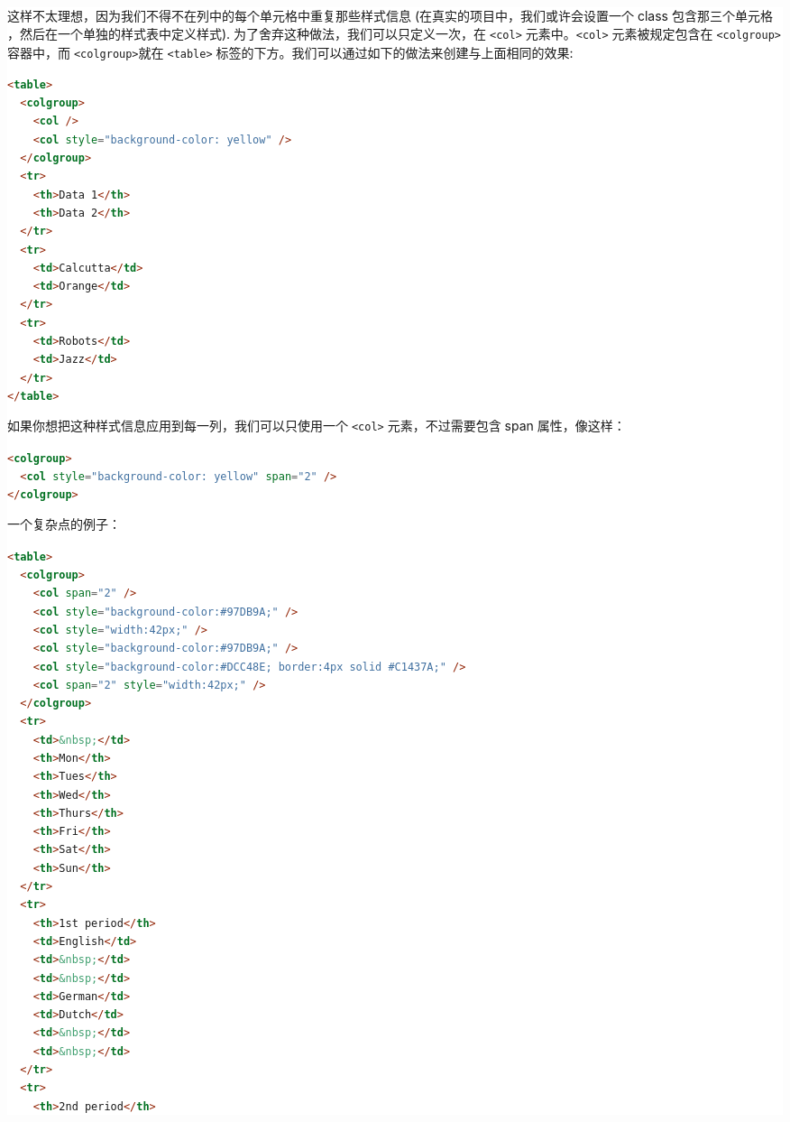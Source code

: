 这样不太理想，因为我们不得不在列中的每个单元格中重复那些样式信息 (在真实的项目中，我们或许会设置一个 class 包含那三个单元格 ，然后在一个单独的样式表中定义样式). 为了舍弃这种做法，我们可以只定义一次，在 `<col>` 元素中。`<col>` 元素被规定包含在 `<colgroup>` 容器中，而 `<colgroup>`就在 `<table>` 标签的下方。我们可以通过如下的做法来创建与上面相同的效果:

```html
<table>
  <colgroup>
    <col />
    <col style="background-color: yellow" />
  </colgroup>
  <tr>
    <th>Data 1</th>
    <th>Data 2</th>
  </tr>
  <tr>
    <td>Calcutta</td>
    <td>Orange</td>
  </tr>
  <tr>
    <td>Robots</td>
    <td>Jazz</td>
  </tr>
</table>
```

如果你想把这种样式信息应用到每一列，我们可以只使用一个 `<col>` 元素，不过需要包含 span 属性，像这样：

```html
<colgroup>
  <col style="background-color: yellow" span="2" />
</colgroup>
```

一个复杂点的例子：

```html
<table>
  <colgroup>
    <col span="2" />
    <col style="background-color:#97DB9A;" />
    <col style="width:42px;" />
    <col style="background-color:#97DB9A;" />
    <col style="background-color:#DCC48E; border:4px solid #C1437A;" />
    <col span="2" style="width:42px;" />
  </colgroup>
  <tr>
    <td>&nbsp;</td>
    <th>Mon</th>
    <th>Tues</th>
    <th>Wed</th>
    <th>Thurs</th>
    <th>Fri</th>
    <th>Sat</th>
    <th>Sun</th>
  </tr>
  <tr>
    <th>1st period</th>
    <td>English</td>
    <td>&nbsp;</td>
    <td>&nbsp;</td>
    <td>German</td>
    <td>Dutch</td>
    <td>&nbsp;</td>
    <td>&nbsp;</td>
  </tr>
  <tr>
    <th>2nd period</th>
```